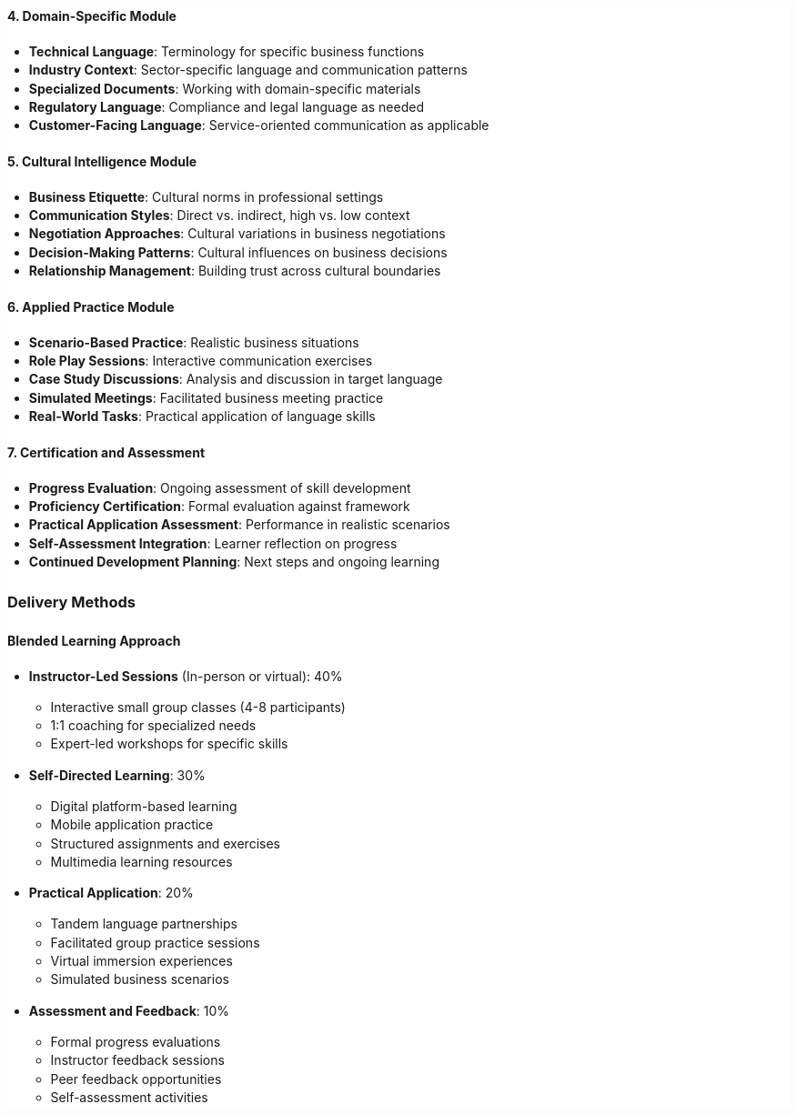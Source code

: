 #### 4. Domain-Specific Module
- **Technical Language**: Terminology for specific business functions
- **Industry Context**: Sector-specific language and communication patterns
- **Specialized Documents**: Working with domain-specific materials
- **Regulatory Language**: Compliance and legal language as needed
- **Customer-Facing Language**: Service-oriented communication as applicable

#### 5. Cultural Intelligence Module
- **Business Etiquette**: Cultural norms in professional settings
- **Communication Styles**: Direct vs. indirect, high vs. low context
- **Negotiation Approaches**: Cultural variations in business negotiations
- **Decision-Making Patterns**: Cultural influences on business decisions
- **Relationship Management**: Building trust across cultural boundaries

#### 6. Applied Practice Module
- **Scenario-Based Practice**: Realistic business situations
- **Role Play Sessions**: Interactive communication exercises
- **Case Study Discussions**: Analysis and discussion in target language
- **Simulated Meetings**: Facilitated business meeting practice
- **Real-World Tasks**: Practical application of language skills

#### 7. Certification and Assessment
- **Progress Evaluation**: Ongoing assessment of skill development
- **Proficiency Certification**: Formal evaluation against framework
- **Practical Application Assessment**: Performance in realistic scenarios
- **Self-Assessment Integration**: Learner reflection on progress
- **Continued Development Planning**: Next steps and ongoing learning

### Delivery Methods

#### Blended Learning Approach
- **Instructor-Led Sessions** (In-person or virtual): 40%
  - Interactive small group classes (4-8 participants)
  - 1:1 coaching for specialized needs
  - Expert-led workshops for specific skills

- **Self-Directed Learning**: 30%
  - Digital platform-based learning
  - Mobile application practice
  - Structured assignments and exercises
  - Multimedia learning resources

- **Practical Application**: 20%
  - Tandem language partnerships
  - Facilitated group practice sessions
  - Virtual immersion experiences
  - Simulated business scenarios

- **Assessment and Feedback**: 10%
  - Formal progress evaluations
  - Instructor feedback sessions
  - Peer feedback opportunities
  - Self-assessment activities
